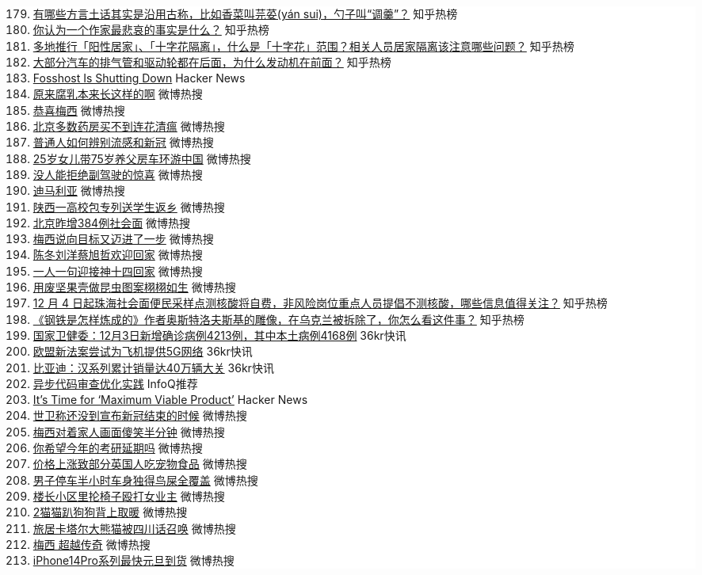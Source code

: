 179. [有哪些方言土话其实是沿用古称，比如香菜叫芫荽(yán sui)，勺子叫“调羹”？](https://www.zhihu.com/question/43442602) 知乎热榜
180. [你认为一个作家最悲哀的事实是什么？](https://www.zhihu.com/question/423583542) 知乎热榜
181. [多地推行「阳性居家」、「十字花隔离」，什么是「十字花」范围？相关人员居家隔离该注意哪些问题？](https://www.zhihu.com/question/570286201) 知乎热榜
182. [大部分汽车的排气管和驱动轮都在后面，为什么发动机在前面？](https://www.zhihu.com/question/569585537) 知乎热榜
183. [Fosshost Is Shutting Down](https://fosshost.org/) Hacker News
184. [原来腐乳本来长这样的啊](https://s.weibo.com/weibo?q=%23%E5%8E%9F%E6%9D%A5%E8%85%90%E4%B9%B3%E6%9C%AC%E6%9D%A5%E9%95%BF%E8%BF%99%E6%A0%B7%E7%9A%84%E5%95%8A%23&Refer=top) 微博热搜
185. [恭喜梅西](https://s.weibo.com/weibo?q=%23%E6%81%AD%E5%96%9C%E6%A2%85%E8%A5%BF%23&Refer=top) 微博热搜
186. [北京多数药房买不到连花清瘟](https://s.weibo.com/weibo?q=%23%E5%8C%97%E4%BA%AC%E5%A4%9A%E6%95%B0%E8%8D%AF%E6%88%BF%E4%B9%B0%E4%B8%8D%E5%88%B0%E8%BF%9E%E8%8A%B1%E6%B8%85%E7%98%9F%23&Refer=top) 微博热搜
187. [普通人如何辨别流感和新冠](https://s.weibo.com/weibo?q=%23%E6%99%AE%E9%80%9A%E4%BA%BA%E5%A6%82%E4%BD%95%E8%BE%A8%E5%88%AB%E6%B5%81%E6%84%9F%E5%92%8C%E6%96%B0%E5%86%A0%23&Refer=top) 微博热搜
188. [25岁女儿带75岁养父房车环游中国](https://s.weibo.com/weibo?q=%2325%E5%B2%81%E5%A5%B3%E5%84%BF%E5%B8%A675%E5%B2%81%E5%85%BB%E7%88%B6%E6%88%BF%E8%BD%A6%E7%8E%AF%E6%B8%B8%E4%B8%AD%E5%9B%BD%23&Refer=top) 微博热搜
189. [没人能拒绝副驾驶的惊喜](https://s.weibo.com/weibo?q=%23%E6%B2%A1%E4%BA%BA%E8%83%BD%E6%8B%92%E7%BB%9D%E5%89%AF%E9%A9%BE%E9%A9%B6%E7%9A%84%E6%83%8A%E5%96%9C%23&Refer=top) 微博热搜
190. [迪马利亚](https://s.weibo.com/weibo?q=%23%E8%BF%AA%E9%A9%AC%E5%88%A9%E4%BA%9A%23&Refer=top) 微博热搜
191. [陕西一高校包专列送学生返乡](https://s.weibo.com/weibo?q=%23%E9%99%95%E8%A5%BF%E4%B8%80%E9%AB%98%E6%A0%A1%E5%8C%85%E4%B8%93%E5%88%97%E9%80%81%E5%AD%A6%E7%94%9F%E8%BF%94%E4%B9%A1%23&Refer=top) 微博热搜
192. [北京昨增384例社会面](https://s.weibo.com/weibo?q=%23%E5%8C%97%E4%BA%AC%E6%98%A8%E5%A2%9E384%E4%BE%8B%E7%A4%BE%E4%BC%9A%E9%9D%A2%23&Refer=top) 微博热搜
193. [梅西说向目标又迈进了一步](https://s.weibo.com/weibo?q=%23%E6%A2%85%E8%A5%BF%E8%AF%B4%E5%90%91%E7%9B%AE%E6%A0%87%E5%8F%88%E8%BF%88%E8%BF%9B%E4%BA%86%E4%B8%80%E6%AD%A5%23&Refer=top) 微博热搜
194. [陈冬刘洋蔡旭哲欢迎回家](https://s.weibo.com/weibo?q=%23%E9%99%88%E5%86%AC%E5%88%98%E6%B4%8B%E8%94%A1%E6%97%AD%E5%93%B2%E6%AC%A2%E8%BF%8E%E5%9B%9E%E5%AE%B6%23&Refer=top) 微博热搜
195. [一人一句迎接神十四回家](https://s.weibo.com/weibo?q=%23%E4%B8%80%E4%BA%BA%E4%B8%80%E5%8F%A5%E8%BF%8E%E6%8E%A5%E7%A5%9E%E5%8D%81%E5%9B%9B%E5%9B%9E%E5%AE%B6%23&Refer=top) 微博热搜
196. [用废坚果壳做昆虫图案栩栩如生](https://s.weibo.com/weibo?q=%23%E7%94%A8%E5%BA%9F%E5%9D%9A%E6%9E%9C%E5%A3%B3%E5%81%9A%E6%98%86%E8%99%AB%E5%9B%BE%E6%A1%88%E6%A0%A9%E6%A0%A9%E5%A6%82%E7%94%9F%23&Refer=top) 微博热搜
197. [12 月 4 日起珠海社会面便民采样点测核酸将自费，非风险岗位重点人员提倡不测核酸，哪些信息值得关注？](https://www.zhihu.com/question/570278842) 知乎热榜
198. [《钢铁是怎样炼成的》作者奥斯特洛夫斯基的雕像，在乌克兰被拆除了，你怎么看这件事？](https://www.zhihu.com/question/570170044) 知乎热榜
199. [国家卫健委：12月3日新增确诊病例4213例，其中本土病例4168例](https://www.36kr.com/newsflashes/2029057351101701) 36kr快讯
200. [欧盟新法案尝试为飞机提供5G网络](https://www.36kr.com/newsflashes/2029062990474241) 36kr快讯
201. [比亚迪：汉系列累计销量达40万辆大关](https://www.36kr.com/newsflashes/2029069578710281) 36kr快讯
202. [异步代码审查优化实践](https://www.infoq.cn/article/JkxKPqJTNwTTa2XjgBJq) InfoQ推荐
203. [It’s Time for ‘Maximum Viable Product’](https://debugger.medium.com/its-time-for-maximum-viable-product-eec9d5211156) Hacker News
204. [世卫称还没到宣布新冠结束的时候](https://s.weibo.com/weibo?q=%23%E4%B8%96%E5%8D%AB%E7%A7%B0%E8%BF%98%E6%B2%A1%E5%88%B0%E5%AE%A3%E5%B8%83%E6%96%B0%E5%86%A0%E7%BB%93%E6%9D%9F%E7%9A%84%E6%97%B6%E5%80%99%23&Refer=top) 微博热搜
205. [梅西对着家人画面傻笑半分钟](https://s.weibo.com/weibo?q=%23%E6%A2%85%E8%A5%BF%E5%AF%B9%E7%9D%80%E5%AE%B6%E4%BA%BA%E7%94%BB%E9%9D%A2%E5%82%BB%E7%AC%91%E5%8D%8A%E5%88%86%E9%92%9F%23&Refer=top) 微博热搜
206. [你希望今年的考研延期吗](https://s.weibo.com/weibo?q=%23%E4%BD%A0%E5%B8%8C%E6%9C%9B%E4%BB%8A%E5%B9%B4%E7%9A%84%E8%80%83%E7%A0%94%E5%BB%B6%E6%9C%9F%E5%90%97%23&Refer=top) 微博热搜
207. [价格上涨致部分英国人吃宠物食品](https://s.weibo.com/weibo?q=%23%E4%BB%B7%E6%A0%BC%E4%B8%8A%E6%B6%A8%E8%87%B4%E9%83%A8%E5%88%86%E8%8B%B1%E5%9B%BD%E4%BA%BA%E5%90%83%E5%AE%A0%E7%89%A9%E9%A3%9F%E5%93%81%23&Refer=top) 微博热搜
208. [男子停车半小时车身独得鸟屎全覆盖](https://s.weibo.com/weibo?q=%23%E7%94%B7%E5%AD%90%E5%81%9C%E8%BD%A6%E5%8D%8A%E5%B0%8F%E6%97%B6%E8%BD%A6%E8%BA%AB%E7%8B%AC%E5%BE%97%E9%B8%9F%E5%B1%8E%E5%85%A8%E8%A6%86%E7%9B%96%23&Refer=top) 微博热搜
209. [楼长小区里抡椅子殴打女业主](https://s.weibo.com/weibo?q=%23%E6%A5%BC%E9%95%BF%E5%B0%8F%E5%8C%BA%E9%87%8C%E6%8A%A1%E6%A4%85%E5%AD%90%E6%AE%B4%E6%89%93%E5%A5%B3%E4%B8%9A%E4%B8%BB%23&Refer=top) 微博热搜
210. [2猫猫趴狗狗背上取暖](https://s.weibo.com/weibo?q=%232%E7%8C%AB%E7%8C%AB%E8%B6%B4%E7%8B%97%E7%8B%97%E8%83%8C%E4%B8%8A%E5%8F%96%E6%9A%96%23&Refer=top) 微博热搜
211. [旅居卡塔尔大熊猫被四川话召唤](https://s.weibo.com/weibo?q=%23%E6%97%85%E5%B1%85%E5%8D%A1%E5%A1%94%E5%B0%94%E5%A4%A7%E7%86%8A%E7%8C%AB%E8%A2%AB%E5%9B%9B%E5%B7%9D%E8%AF%9D%E5%8F%AC%E5%94%A4%23&Refer=top) 微博热搜
212. [梅西 超越传奇](https://s.weibo.com/weibo?q=%23%E6%A2%85%E8%A5%BF+%E8%B6%85%E8%B6%8A%E4%BC%A0%E5%A5%87%23&Refer=top) 微博热搜
213. [iPhone14Pro系列最快元旦到货](https://s.weibo.com/weibo?q=%23iPhone14Pro%E7%B3%BB%E5%88%97%E6%9C%80%E5%BF%AB%E5%85%83%E6%97%A6%E5%88%B0%E8%B4%A7%23&Refer=top) 微博热搜